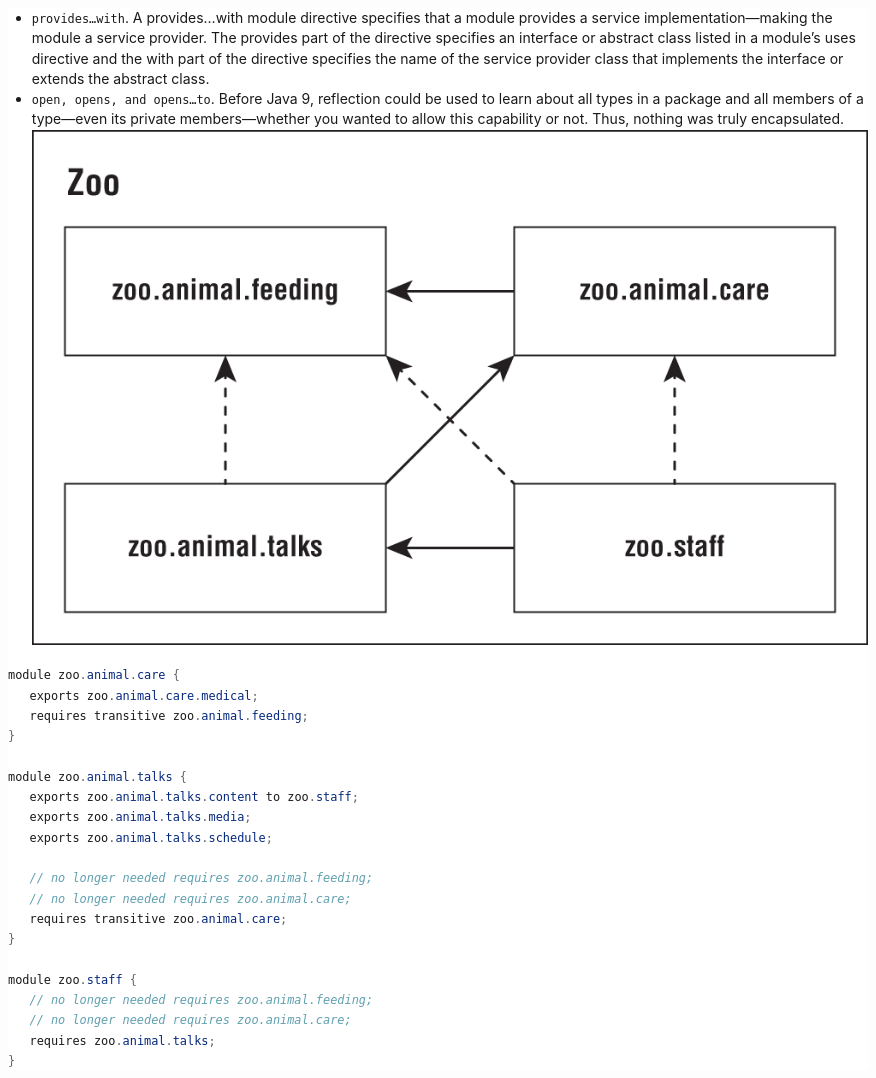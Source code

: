 - `provides…with`. A provides…with module directive specifies that a module provides a service implementation—making the module a service provider. The provides part of the directive specifies an interface or abstract class listed in a module’s uses directive and the with part of the directive specifies the name of the service provider class that implements the interface or extends the abstract class.
- `open, opens, and opens…to`. Before Java 9, reflection could be used to learn about all types in a package and all members of a type—even its private members—whether you wanted to allow this capability or not. Thus, nothing was truly encapsulated.
![Alt text](transtive-dependency-module.png)

```java
module zoo.animal.care {
   exports zoo.animal.care.medical;
   requires transitive zoo.animal.feeding;
}

module zoo.animal.talks {
   exports zoo.animal.talks.content to zoo.staff;
   exports zoo.animal.talks.media;
   exports zoo.animal.talks.schedule;

   // no longer needed requires zoo.animal.feeding;
   // no longer needed requires zoo.animal.care;
   requires transitive zoo.animal.care;
}

module zoo.staff {
   // no longer needed requires zoo.animal.feeding;
   // no longer needed requires zoo.animal.care;
   requires zoo.animal.talks;
}
```
